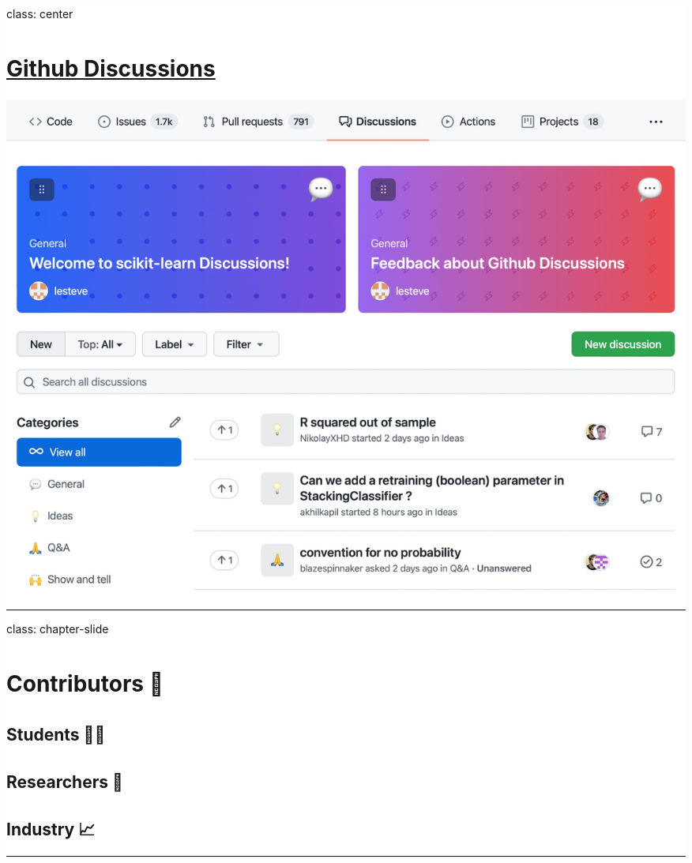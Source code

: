 
class: center

# [Github Discussions](https://github.com/scikit-learn/scikit-learn/discussions/)

![:scale 80%](images/github-discussions.jpg)

---

class: chapter-slide

# Contributors 🤝

## Students 🧑‍🎓
## Researchers 🔬
## Industry 📈

---